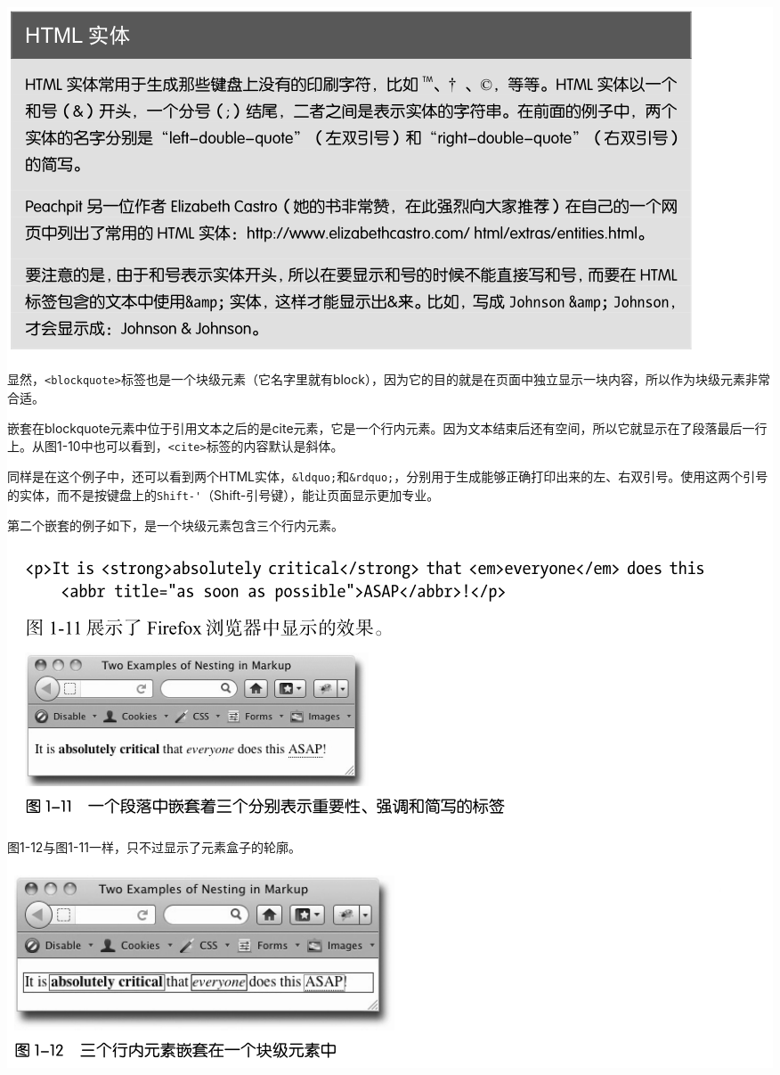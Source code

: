 ![](读书笔记：CSS设计指南(第3版)/23.png)

显然，`<blockquote>`标签也是一个块级元素（它名字里就有block），因为它的目的就是在页面中独立显示一块内容，所以作为块级元素非常合适。

嵌套在blockquote元素中位于引用文本之后的是cite元素，它是一个行内元素。因为文本结束后还有空间，所以它就显示在了段落最后一行上。从图1-10中也可以看到，`<cite>`标签的内容默认是斜体。

同样是在这个例子中，还可以看到两个HTML实体，`&ldquo;`和`&rdquo;`，分别用于生成能够正确打印出来的左、右双引号。使用这两个引号的实体，而不是按键盘上的`Shift-'`（Shift-引号键），能让页面显示更加专业。

第二个嵌套的例子如下，是一个块级元素包含三个行内元素。

![](读书笔记：CSS设计指南(第3版)/24.png)

图1-12与图1-11一样，只不过显示了元素盒子的轮廓。

![](读书笔记：CSS设计指南(第3版)/25.png)
